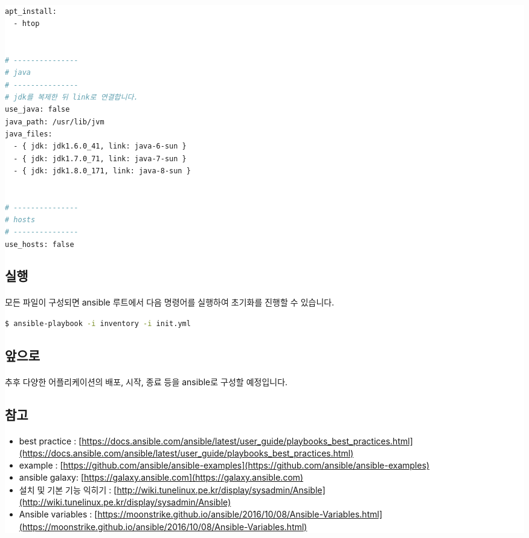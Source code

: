 ~~~bash
apt_install:
  - htop


# ---------------
# java
# ---------------
# jdk를 복제한 뒤 link로 연결합니다.
use_java: false
java_path: /usr/lib/jvm
java_files:
  - { jdk: jdk1.6.0_41, link: java-6-sun }
  - { jdk: jdk1.7.0_71, link: java-7-sun }
  - { jdk: jdk1.8.0_171, link: java-8-sun }


# ---------------
# hosts
# ---------------
use_hosts: false
~~~

## 실행
모든 파일이 구성되면 ansible 루트에서 다음 명령어를 실행하여 초기화를 진행할 수 있습니다.

~~~bash
$ ansible-playbook -i inventory -i init.yml
~~~

## 앞으로
추후 다양한 어플리케이션의 배포, 시작, 종료 등을 ansible로 구성할 예정입니다. 

## 참고
* best practice : [https://docs.ansible.com/ansible/latest/user_guide/playbooks_best_practices.html](https://docs.ansible.com/ansible/latest/user_guide/playbooks_best_practices.html)
* example : [https://github.com/ansible/ansible-examples](https://github.com/ansible/ansible-examples)
* ansible galaxy: [https://galaxy.ansible.com](https://galaxy.ansible.com)
* 설치 및 기본 기능 익히기 : [http://wiki.tunelinux.pe.kr/display/sysadmin/Ansible](http://wiki.tunelinux.pe.kr/display/sysadmin/Ansible)
* Ansible variables : [https://moonstrike.github.io/ansible/2016/10/08/Ansible-Variables.html](https://moonstrike.github.io/ansible/2016/10/08/Ansible-Variables.html)

